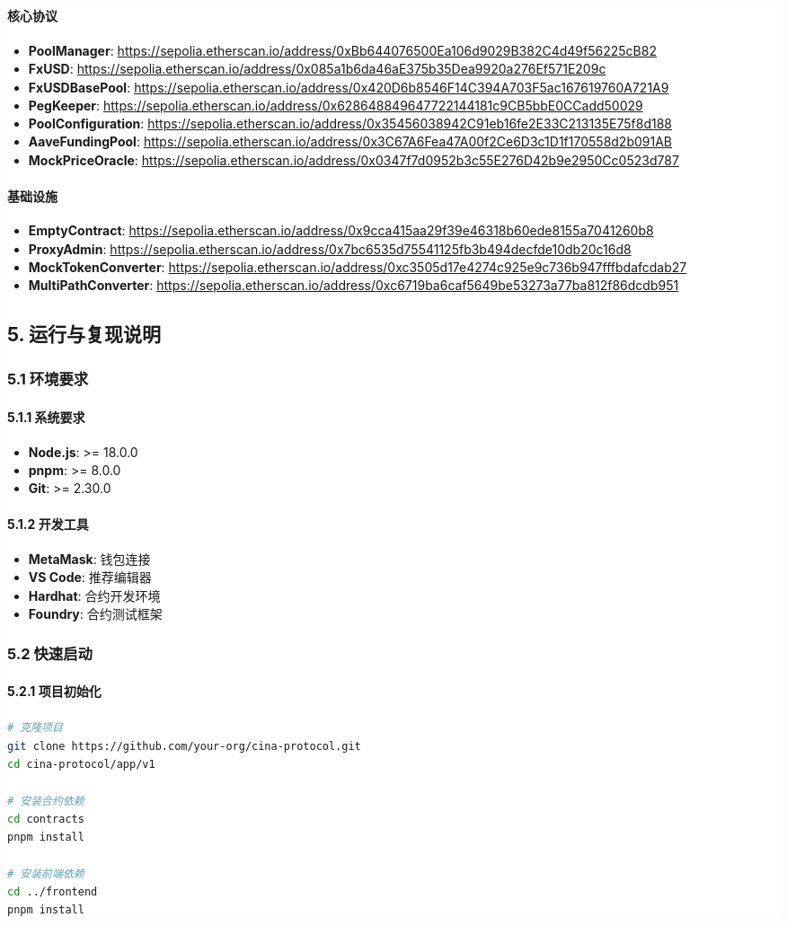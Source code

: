#### 核心协议
- **PoolManager**: https://sepolia.etherscan.io/address/0xBb644076500Ea106d9029B382C4d49f56225cB82
- **FxUSD**: https://sepolia.etherscan.io/address/0x085a1b6da46aE375b35Dea9920a276Ef571E209c
- **FxUSDBasePool**: https://sepolia.etherscan.io/address/0x420D6b8546F14C394A703F5ac167619760A721A9
- **PegKeeper**: https://sepolia.etherscan.io/address/0x628648849647722144181c9CB5bbE0CCadd50029
- **PoolConfiguration**: https://sepolia.etherscan.io/address/0x35456038942C91eb16fe2E33C213135E75f8d188
- **AaveFundingPool**: https://sepolia.etherscan.io/address/0x3C67A6Fea47A00f2Ce6D3c1D1f170558d2b091AB
- **MockPriceOracle**: https://sepolia.etherscan.io/address/0x0347f7d0952b3c55E276D42b9e2950Cc0523d787

#### 基础设施
- **EmptyContract**: https://sepolia.etherscan.io/address/0x9cca415aa29f39e46318b60ede8155a7041260b8
- **ProxyAdmin**: https://sepolia.etherscan.io/address/0x7bc6535d75541125fb3b494decfde10db20c16d8
- **MockTokenConverter**: https://sepolia.etherscan.io/address/0xc3505d17e4274c925e9c736b947fffbdafcdab27
- **MultiPathConverter**: https://sepolia.etherscan.io/address/0xc6719ba6caf5649be53273a77ba812f86dcdb951

## 5. 运行与复现说明

### 5.1 环境要求

#### 5.1.1 系统要求
- **Node.js**: >= 18.0.0
- **pnpm**: >= 8.0.0
- **Git**: >= 2.30.0

#### 5.1.2 开发工具
- **MetaMask**: 钱包连接
- **VS Code**: 推荐编辑器
- **Hardhat**: 合约开发环境
- **Foundry**: 合约测试框架

### 5.2 快速启动

#### 5.2.1 项目初始化
```bash
# 克隆项目
git clone https://github.com/your-org/cina-protocol.git
cd cina-protocol/app/v1

# 安装合约依赖
cd contracts
pnpm install

# 安装前端依赖
cd ../frontend
pnpm install
```
